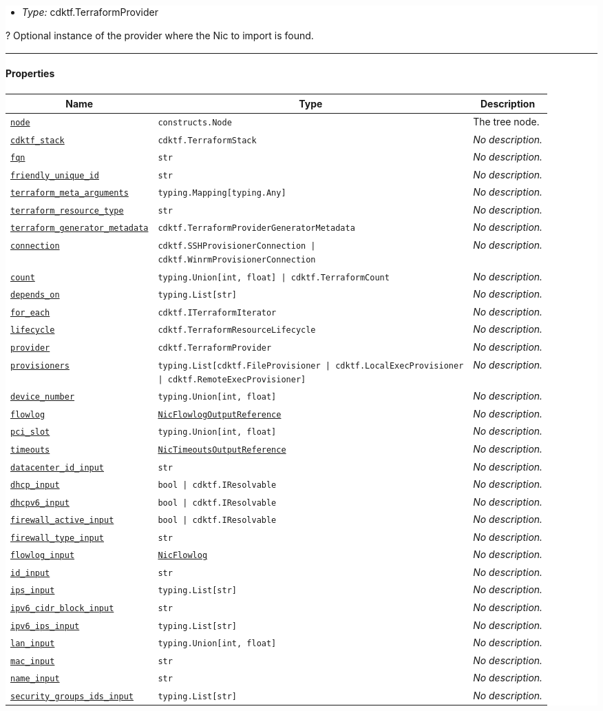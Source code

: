 - *Type:* cdktf.TerraformProvider

? Optional instance of the provider where the Nic to import is found.

---

#### Properties <a name="Properties" id="Properties"></a>

| **Name** | **Type** | **Description** |
| --- | --- | --- |
| <code><a href="#@cdktf/provider-ionoscloud.nic.Nic.property.node">node</a></code> | <code>constructs.Node</code> | The tree node. |
| <code><a href="#@cdktf/provider-ionoscloud.nic.Nic.property.cdktfStack">cdktf_stack</a></code> | <code>cdktf.TerraformStack</code> | *No description.* |
| <code><a href="#@cdktf/provider-ionoscloud.nic.Nic.property.fqn">fqn</a></code> | <code>str</code> | *No description.* |
| <code><a href="#@cdktf/provider-ionoscloud.nic.Nic.property.friendlyUniqueId">friendly_unique_id</a></code> | <code>str</code> | *No description.* |
| <code><a href="#@cdktf/provider-ionoscloud.nic.Nic.property.terraformMetaArguments">terraform_meta_arguments</a></code> | <code>typing.Mapping[typing.Any]</code> | *No description.* |
| <code><a href="#@cdktf/provider-ionoscloud.nic.Nic.property.terraformResourceType">terraform_resource_type</a></code> | <code>str</code> | *No description.* |
| <code><a href="#@cdktf/provider-ionoscloud.nic.Nic.property.terraformGeneratorMetadata">terraform_generator_metadata</a></code> | <code>cdktf.TerraformProviderGeneratorMetadata</code> | *No description.* |
| <code><a href="#@cdktf/provider-ionoscloud.nic.Nic.property.connection">connection</a></code> | <code>cdktf.SSHProvisionerConnection \| cdktf.WinrmProvisionerConnection</code> | *No description.* |
| <code><a href="#@cdktf/provider-ionoscloud.nic.Nic.property.count">count</a></code> | <code>typing.Union[int, float] \| cdktf.TerraformCount</code> | *No description.* |
| <code><a href="#@cdktf/provider-ionoscloud.nic.Nic.property.dependsOn">depends_on</a></code> | <code>typing.List[str]</code> | *No description.* |
| <code><a href="#@cdktf/provider-ionoscloud.nic.Nic.property.forEach">for_each</a></code> | <code>cdktf.ITerraformIterator</code> | *No description.* |
| <code><a href="#@cdktf/provider-ionoscloud.nic.Nic.property.lifecycle">lifecycle</a></code> | <code>cdktf.TerraformResourceLifecycle</code> | *No description.* |
| <code><a href="#@cdktf/provider-ionoscloud.nic.Nic.property.provider">provider</a></code> | <code>cdktf.TerraformProvider</code> | *No description.* |
| <code><a href="#@cdktf/provider-ionoscloud.nic.Nic.property.provisioners">provisioners</a></code> | <code>typing.List[cdktf.FileProvisioner \| cdktf.LocalExecProvisioner \| cdktf.RemoteExecProvisioner]</code> | *No description.* |
| <code><a href="#@cdktf/provider-ionoscloud.nic.Nic.property.deviceNumber">device_number</a></code> | <code>typing.Union[int, float]</code> | *No description.* |
| <code><a href="#@cdktf/provider-ionoscloud.nic.Nic.property.flowlog">flowlog</a></code> | <code><a href="#@cdktf/provider-ionoscloud.nic.NicFlowlogOutputReference">NicFlowlogOutputReference</a></code> | *No description.* |
| <code><a href="#@cdktf/provider-ionoscloud.nic.Nic.property.pciSlot">pci_slot</a></code> | <code>typing.Union[int, float]</code> | *No description.* |
| <code><a href="#@cdktf/provider-ionoscloud.nic.Nic.property.timeouts">timeouts</a></code> | <code><a href="#@cdktf/provider-ionoscloud.nic.NicTimeoutsOutputReference">NicTimeoutsOutputReference</a></code> | *No description.* |
| <code><a href="#@cdktf/provider-ionoscloud.nic.Nic.property.datacenterIdInput">datacenter_id_input</a></code> | <code>str</code> | *No description.* |
| <code><a href="#@cdktf/provider-ionoscloud.nic.Nic.property.dhcpInput">dhcp_input</a></code> | <code>bool \| cdktf.IResolvable</code> | *No description.* |
| <code><a href="#@cdktf/provider-ionoscloud.nic.Nic.property.dhcpv6Input">dhcpv6_input</a></code> | <code>bool \| cdktf.IResolvable</code> | *No description.* |
| <code><a href="#@cdktf/provider-ionoscloud.nic.Nic.property.firewallActiveInput">firewall_active_input</a></code> | <code>bool \| cdktf.IResolvable</code> | *No description.* |
| <code><a href="#@cdktf/provider-ionoscloud.nic.Nic.property.firewallTypeInput">firewall_type_input</a></code> | <code>str</code> | *No description.* |
| <code><a href="#@cdktf/provider-ionoscloud.nic.Nic.property.flowlogInput">flowlog_input</a></code> | <code><a href="#@cdktf/provider-ionoscloud.nic.NicFlowlog">NicFlowlog</a></code> | *No description.* |
| <code><a href="#@cdktf/provider-ionoscloud.nic.Nic.property.idInput">id_input</a></code> | <code>str</code> | *No description.* |
| <code><a href="#@cdktf/provider-ionoscloud.nic.Nic.property.ipsInput">ips_input</a></code> | <code>typing.List[str]</code> | *No description.* |
| <code><a href="#@cdktf/provider-ionoscloud.nic.Nic.property.ipv6CidrBlockInput">ipv6_cidr_block_input</a></code> | <code>str</code> | *No description.* |
| <code><a href="#@cdktf/provider-ionoscloud.nic.Nic.property.ipv6IpsInput">ipv6_ips_input</a></code> | <code>typing.List[str]</code> | *No description.* |
| <code><a href="#@cdktf/provider-ionoscloud.nic.Nic.property.lanInput">lan_input</a></code> | <code>typing.Union[int, float]</code> | *No description.* |
| <code><a href="#@cdktf/provider-ionoscloud.nic.Nic.property.macInput">mac_input</a></code> | <code>str</code> | *No description.* |
| <code><a href="#@cdktf/provider-ionoscloud.nic.Nic.property.nameInput">name_input</a></code> | <code>str</code> | *No description.* |
| <code><a href="#@cdktf/provider-ionoscloud.nic.Nic.property.securityGroupsIdsInput">security_groups_ids_input</a></code> | <code>typing.List[str]</code> | *No description.* |